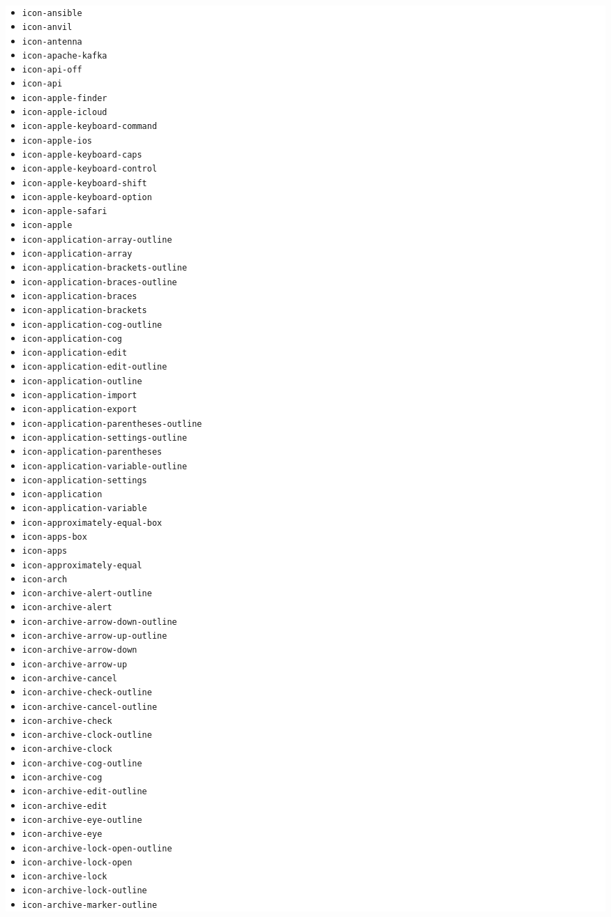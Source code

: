 - `icon-ansible`
- `icon-anvil`
- `icon-antenna`
- `icon-apache-kafka`
- `icon-api-off`
- `icon-api`
- `icon-apple-finder`
- `icon-apple-icloud`
- `icon-apple-keyboard-command`
- `icon-apple-ios`
- `icon-apple-keyboard-caps`
- `icon-apple-keyboard-control`
- `icon-apple-keyboard-shift`
- `icon-apple-keyboard-option`
- `icon-apple-safari`
- `icon-apple`
- `icon-application-array-outline`
- `icon-application-array`
- `icon-application-brackets-outline`
- `icon-application-braces-outline`
- `icon-application-braces`
- `icon-application-brackets`
- `icon-application-cog-outline`
- `icon-application-cog`
- `icon-application-edit`
- `icon-application-edit-outline`
- `icon-application-outline`
- `icon-application-import`
- `icon-application-export`
- `icon-application-parentheses-outline`
- `icon-application-settings-outline`
- `icon-application-parentheses`
- `icon-application-variable-outline`
- `icon-application-settings`
- `icon-application`
- `icon-application-variable`
- `icon-approximately-equal-box`
- `icon-apps-box`
- `icon-apps`
- `icon-approximately-equal`
- `icon-arch`
- `icon-archive-alert-outline`
- `icon-archive-alert`
- `icon-archive-arrow-down-outline`
- `icon-archive-arrow-up-outline`
- `icon-archive-arrow-down`
- `icon-archive-arrow-up`
- `icon-archive-cancel`
- `icon-archive-check-outline`
- `icon-archive-cancel-outline`
- `icon-archive-check`
- `icon-archive-clock-outline`
- `icon-archive-clock`
- `icon-archive-cog-outline`
- `icon-archive-cog`
- `icon-archive-edit-outline`
- `icon-archive-edit`
- `icon-archive-eye-outline`
- `icon-archive-eye`
- `icon-archive-lock-open-outline`
- `icon-archive-lock-open`
- `icon-archive-lock`
- `icon-archive-lock-outline`
- `icon-archive-marker-outline`